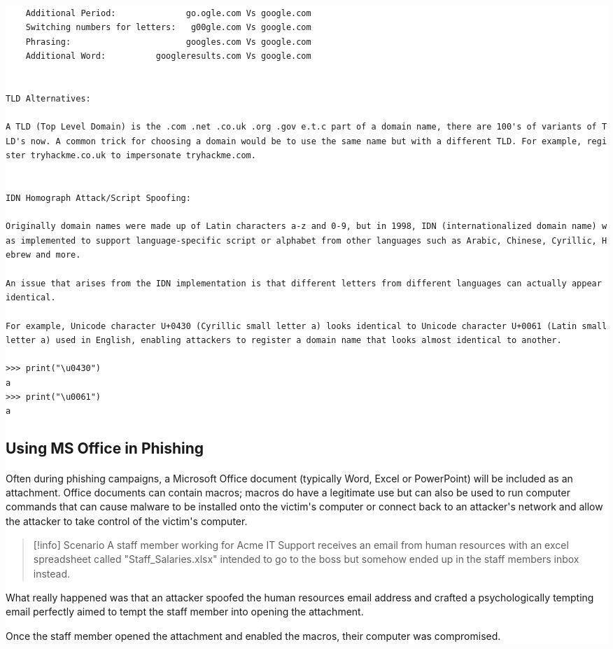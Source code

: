 ```
	Additional Period:              go.ogle.com Vs google.com
	Switching numbers for letters:   g00gle.com Vs google.com
	Phrasing:                       googles.com Vs google.com
	Additional Word:          googleresults.com Vs google.com


TLD Alternatives:

A TLD (Top Level Domain) is the .com .net .co.uk .org .gov e.t.c part of a domain name, there are 100's of variants of TLD's now. A common trick for choosing a domain would be to use the same name but with a different TLD. For example, register tryhackme.co.uk to impersonate tryhackme.com.


IDN Homograph Attack/Script Spoofing:

Originally domain names were made up of Latin characters a-z and 0-9, but in 1998, IDN (internationalized domain name) was implemented to support language-specific script or alphabet from other languages such as Arabic, Chinese, Cyrillic, Hebrew and more. 

An issue that arises from the IDN implementation is that different letters from different languages can actually appear identical. 

For example, Unicode character U+0430 (Cyrillic small letter a) looks identical to Unicode character U+0061 (Latin small letter a) used in English, enabling attackers to register a domain name that looks almost identical to another.

>>> print("\u0430")
а
>>> print("\u0061")
a

```


## Using MS Office in Phishing 

Often during phishing campaigns, a Microsoft Office document (typically Word, Excel or PowerPoint) will be included as an attachment. Office documents can contain macros; macros do have a legitimate use but can also be used to run computer commands that can cause malware to be installed onto the victim's computer or connect back to an attacker's network and allow the attacker to take control of the victim's computer.

> [!info] Scenario
> A staff member working for Acme IT Support receives an email from human resources with an excel spreadsheet called "Staff_Salaries.xlsx" intended to go to the boss but somehow ended up in the staff members inbox instead.

What really happened was that an attacker spoofed the human resources email address and crafted a psychologically tempting email perfectly aimed to tempt the staff member into opening the attachment.

Once the staff member opened the attachment and enabled the macros, their computer was compromised.


